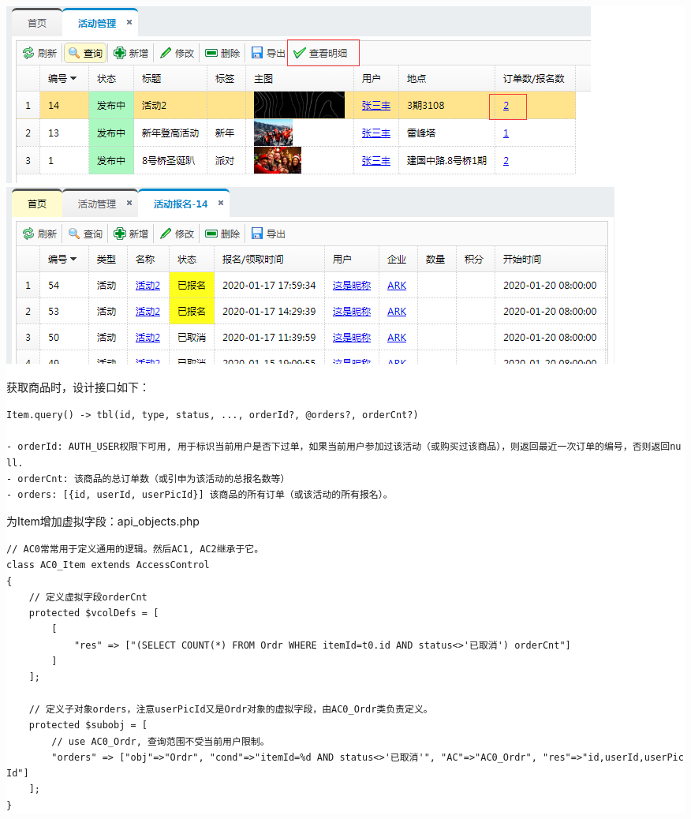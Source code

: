 ![](pic/02_关联a.png)
![](pic/03_关联b.png)

获取商品时，设计接口如下：

	Item.query() -> tbl(id, type, status, ..., orderId?, @orders?, orderCnt?)

	- orderId: AUTH_USER权限下可用, 用于标识当前用户是否下过单，如果当前用户参加过该活动（或购买过该商品），则返回最近一次订单的编号，否则返回null.
	- orderCnt: 该商品的总订单数（或引申为该活动的总报名数等）
	- orders: [{id, userId, userPicId}] 该商品的所有订单（或该活动的所有报名）。

为Item增加虚拟字段：api_objects.php

	// AC0常常用于定义通用的逻辑。然后AC1, AC2继承于它。
	class AC0_Item extends AccessControl
	{
		// 定义虚拟字段orderCnt
		protected $vcolDefs = [
			[
				"res" => ["(SELECT COUNT(*) FROM Ordr WHERE itemId=t0.id AND status<>'已取消') orderCnt"]
			]
		];

		// 定义子对象orders，注意userPicId又是Ordr对象的虚拟字段，由AC0_Ordr类负责定义。
		protected $subobj = [
			// use AC0_Ordr, 查询范围不受当前用户限制。
			"orders" => ["obj"=>"Ordr", "cond"=>"itemId=%d AND status<>'已取消'", "AC"=>"AC0_Ordr", "res"=>"id,userId,userPicId"]
		];
	}
